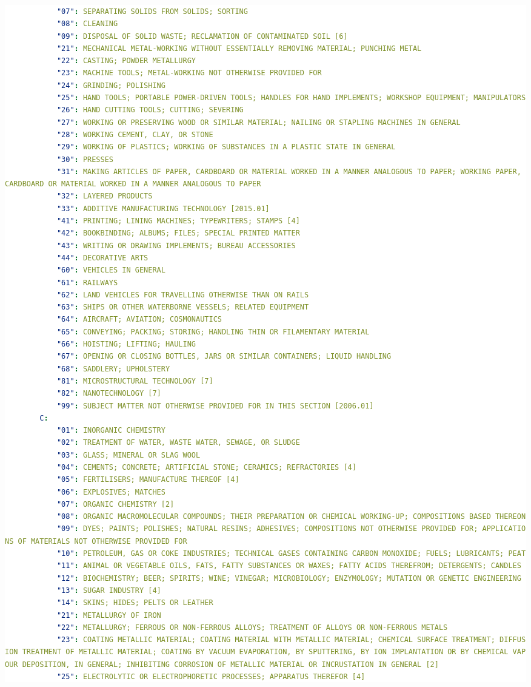 ```yaml
            "07": SEPARATING SOLIDS FROM SOLIDS; SORTING
            "08": CLEANING
            "09": DISPOSAL OF SOLID WASTE; RECLAMATION OF CONTAMINATED SOIL [6]
            "21": MECHANICAL METAL-WORKING WITHOUT ESSENTIALLY REMOVING MATERIAL; PUNCHING METAL
            "22": CASTING; POWDER METALLURGY
            "23": MACHINE TOOLS; METAL-WORKING NOT OTHERWISE PROVIDED FOR
            "24": GRINDING; POLISHING
            "25": HAND TOOLS; PORTABLE POWER-DRIVEN TOOLS; HANDLES FOR HAND IMPLEMENTS; WORKSHOP EQUIPMENT; MANIPULATORS
            "26": HAND CUTTING TOOLS; CUTTING; SEVERING
            "27": WORKING OR PRESERVING WOOD OR SIMILAR MATERIAL; NAILING OR STAPLING MACHINES IN GENERAL
            "28": WORKING CEMENT, CLAY, OR STONE
            "29": WORKING OF PLASTICS; WORKING OF SUBSTANCES IN A PLASTIC STATE IN GENERAL
            "30": PRESSES
            "31": MAKING ARTICLES OF PAPER, CARDBOARD OR MATERIAL WORKED IN A MANNER ANALOGOUS TO PAPER; WORKING PAPER, CARDBOARD OR MATERIAL WORKED IN A MANNER ANALOGOUS TO PAPER
            "32": LAYERED PRODUCTS
            "33": ADDITIVE MANUFACTURING TECHNOLOGY [2015.01]
            "41": PRINTING; LINING MACHINES; TYPEWRITERS; STAMPS [4]
            "42": BOOKBINDING; ALBUMS; FILES; SPECIAL PRINTED MATTER
            "43": WRITING OR DRAWING IMPLEMENTS; BUREAU ACCESSORIES
            "44": DECORATIVE ARTS
            "60": VEHICLES IN GENERAL
            "61": RAILWAYS
            "62": LAND VEHICLES FOR TRAVELLING OTHERWISE THAN ON RAILS
            "63": SHIPS OR OTHER WATERBORNE VESSELS; RELATED EQUIPMENT
            "64": AIRCRAFT; AVIATION; COSMONAUTICS
            "65": CONVEYING; PACKING; STORING; HANDLING THIN OR FILAMENTARY MATERIAL
            "66": HOISTING; LIFTING; HAULING
            "67": OPENING OR CLOSING BOTTLES, JARS OR SIMILAR CONTAINERS; LIQUID HANDLING
            "68": SADDLERY; UPHOLSTERY
            "81": MICROSTRUCTURAL TECHNOLOGY [7]
            "82": NANOTECHNOLOGY [7]
            "99": SUBJECT MATTER NOT OTHERWISE PROVIDED FOR IN THIS SECTION [2006.01]
        C:
            "01": INORGANIC CHEMISTRY
            "02": TREATMENT OF WATER, WASTE WATER, SEWAGE, OR SLUDGE
            "03": GLASS; MINERAL OR SLAG WOOL
            "04": CEMENTS; CONCRETE; ARTIFICIAL STONE; CERAMICS; REFRACTORIES [4]
            "05": FERTILISERS; MANUFACTURE THEREOF [4]
            "06": EXPLOSIVES; MATCHES
            "07": ORGANIC CHEMISTRY [2]
            "08": ORGANIC MACROMOLECULAR COMPOUNDS; THEIR PREPARATION OR CHEMICAL WORKING-UP; COMPOSITIONS BASED THEREON
            "09": DYES; PAINTS; POLISHES; NATURAL RESINS; ADHESIVES; COMPOSITIONS NOT OTHERWISE PROVIDED FOR; APPLICATIONS OF MATERIALS NOT OTHERWISE PROVIDED FOR
            "10": PETROLEUM, GAS OR COKE INDUSTRIES; TECHNICAL GASES CONTAINING CARBON MONOXIDE; FUELS; LUBRICANTS; PEAT
            "11": ANIMAL OR VEGETABLE OILS, FATS, FATTY SUBSTANCES OR WAXES; FATTY ACIDS THEREFROM; DETERGENTS; CANDLES
            "12": BIOCHEMISTRY; BEER; SPIRITS; WINE; VINEGAR; MICROBIOLOGY; ENZYMOLOGY; MUTATION OR GENETIC ENGINEERING
            "13": SUGAR INDUSTRY [4]
            "14": SKINS; HIDES; PELTS OR LEATHER
            "21": METALLURGY OF IRON
            "22": METALLURGY; FERROUS OR NON-FERROUS ALLOYS; TREATMENT OF ALLOYS OR NON-FERROUS METALS
            "23": COATING METALLIC MATERIAL; COATING MATERIAL WITH METALLIC MATERIAL; CHEMICAL SURFACE TREATMENT; DIFFUSION TREATMENT OF METALLIC MATERIAL; COATING BY VACUUM EVAPORATION, BY SPUTTERING, BY ION IMPLANTATION OR BY CHEMICAL VAPOUR DEPOSITION, IN GENERAL; INHIBITING CORROSION OF METALLIC MATERIAL OR INCRUSTATION IN GENERAL [2]
            "25": ELECTROLYTIC OR ELECTROPHORETIC PROCESSES; APPARATUS THEREFOR [4]
```